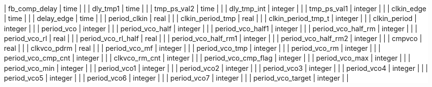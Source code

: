| fb_comp_delay            | time        |                                                               |
| dly_tmp1                 | time        |                                                               |
| tmp_ps_val2              | time        |                                                               |
| dly_tmp_int              | integer     |                                                               |
| tmp_ps_val1              | integer     |                                                               |
| clkin_edge               | time        |                                                               |
| delay_edge               | time        |                                                               |
| period_clkin             | real        |                                                               |
| clkin_period_tmp         | real        |                                                               |
| clkin_period_tmp_t       | integer     |                                                               |
| clkin_period             | integer     |                                                               |
| period_vco               | integer     |                                                               |
| period_vco_half          | integer     |                                                               |
| period_vco_half1         | integer     |                                                               |
| period_vco_half_rm       | integer     |                                                               |
| period_vco_rl            | real        |                                                               |
| period_vco_rl_half       | real        |                                                               |
| period_vco_half_rm1      | integer     |                                                               |
| period_vco_half_rm2      | integer     |                                                               |
| cmpvco                   | real        |                                                               |
| clkvco_pdrm              | real        |                                                               |
| period_vco_mf            | integer     |                                                               |
| period_vco_tmp           | integer     |                                                               |
| period_vco_rm            | integer     |                                                               |
| period_vco_cmp_cnt       | integer     |                                                               |
| clkvco_rm_cnt            | integer     |                                                               |
| period_vco_cmp_flag      | integer     |                                                               |
| period_vco_max           | integer     |                                                               |
| period_vco_min           | integer     |                                                               |
| period_vco1              | integer     |                                                               |
| period_vco2              | integer     |                                                               |
| period_vco3              | integer     |                                                               |
| period_vco4              | integer     |                                                               |
| period_vco5              | integer     |                                                               |
| period_vco6              | integer     |                                                               |
| period_vco7              | integer     |                                                               |
| period_vco_target        | integer     |                                                               |